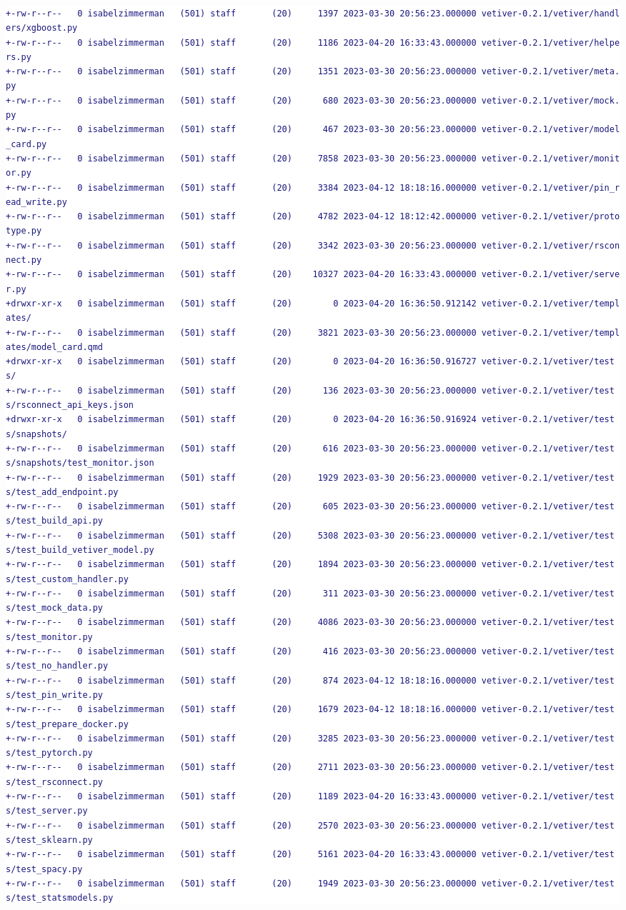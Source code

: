 ```diff
+-rw-r--r--   0 isabelzimmerman   (501) staff       (20)     1397 2023-03-30 20:56:23.000000 vetiver-0.2.1/vetiver/handlers/xgboost.py
+-rw-r--r--   0 isabelzimmerman   (501) staff       (20)     1186 2023-04-20 16:33:43.000000 vetiver-0.2.1/vetiver/helpers.py
+-rw-r--r--   0 isabelzimmerman   (501) staff       (20)     1351 2023-03-30 20:56:23.000000 vetiver-0.2.1/vetiver/meta.py
+-rw-r--r--   0 isabelzimmerman   (501) staff       (20)      680 2023-03-30 20:56:23.000000 vetiver-0.2.1/vetiver/mock.py
+-rw-r--r--   0 isabelzimmerman   (501) staff       (20)      467 2023-03-30 20:56:23.000000 vetiver-0.2.1/vetiver/model_card.py
+-rw-r--r--   0 isabelzimmerman   (501) staff       (20)     7858 2023-03-30 20:56:23.000000 vetiver-0.2.1/vetiver/monitor.py
+-rw-r--r--   0 isabelzimmerman   (501) staff       (20)     3384 2023-04-12 18:18:16.000000 vetiver-0.2.1/vetiver/pin_read_write.py
+-rw-r--r--   0 isabelzimmerman   (501) staff       (20)     4782 2023-04-12 18:12:42.000000 vetiver-0.2.1/vetiver/prototype.py
+-rw-r--r--   0 isabelzimmerman   (501) staff       (20)     3342 2023-03-30 20:56:23.000000 vetiver-0.2.1/vetiver/rsconnect.py
+-rw-r--r--   0 isabelzimmerman   (501) staff       (20)    10327 2023-04-20 16:33:43.000000 vetiver-0.2.1/vetiver/server.py
+drwxr-xr-x   0 isabelzimmerman   (501) staff       (20)        0 2023-04-20 16:36:50.912142 vetiver-0.2.1/vetiver/templates/
+-rw-r--r--   0 isabelzimmerman   (501) staff       (20)     3821 2023-03-30 20:56:23.000000 vetiver-0.2.1/vetiver/templates/model_card.qmd
+drwxr-xr-x   0 isabelzimmerman   (501) staff       (20)        0 2023-04-20 16:36:50.916727 vetiver-0.2.1/vetiver/tests/
+-rw-r--r--   0 isabelzimmerman   (501) staff       (20)      136 2023-03-30 20:56:23.000000 vetiver-0.2.1/vetiver/tests/rsconnect_api_keys.json
+drwxr-xr-x   0 isabelzimmerman   (501) staff       (20)        0 2023-04-20 16:36:50.916924 vetiver-0.2.1/vetiver/tests/snapshots/
+-rw-r--r--   0 isabelzimmerman   (501) staff       (20)      616 2023-03-30 20:56:23.000000 vetiver-0.2.1/vetiver/tests/snapshots/test_monitor.json
+-rw-r--r--   0 isabelzimmerman   (501) staff       (20)     1929 2023-03-30 20:56:23.000000 vetiver-0.2.1/vetiver/tests/test_add_endpoint.py
+-rw-r--r--   0 isabelzimmerman   (501) staff       (20)      605 2023-03-30 20:56:23.000000 vetiver-0.2.1/vetiver/tests/test_build_api.py
+-rw-r--r--   0 isabelzimmerman   (501) staff       (20)     5308 2023-03-30 20:56:23.000000 vetiver-0.2.1/vetiver/tests/test_build_vetiver_model.py
+-rw-r--r--   0 isabelzimmerman   (501) staff       (20)     1894 2023-03-30 20:56:23.000000 vetiver-0.2.1/vetiver/tests/test_custom_handler.py
+-rw-r--r--   0 isabelzimmerman   (501) staff       (20)      311 2023-03-30 20:56:23.000000 vetiver-0.2.1/vetiver/tests/test_mock_data.py
+-rw-r--r--   0 isabelzimmerman   (501) staff       (20)     4086 2023-03-30 20:56:23.000000 vetiver-0.2.1/vetiver/tests/test_monitor.py
+-rw-r--r--   0 isabelzimmerman   (501) staff       (20)      416 2023-03-30 20:56:23.000000 vetiver-0.2.1/vetiver/tests/test_no_handler.py
+-rw-r--r--   0 isabelzimmerman   (501) staff       (20)      874 2023-04-12 18:18:16.000000 vetiver-0.2.1/vetiver/tests/test_pin_write.py
+-rw-r--r--   0 isabelzimmerman   (501) staff       (20)     1679 2023-04-12 18:18:16.000000 vetiver-0.2.1/vetiver/tests/test_prepare_docker.py
+-rw-r--r--   0 isabelzimmerman   (501) staff       (20)     3285 2023-03-30 20:56:23.000000 vetiver-0.2.1/vetiver/tests/test_pytorch.py
+-rw-r--r--   0 isabelzimmerman   (501) staff       (20)     2711 2023-03-30 20:56:23.000000 vetiver-0.2.1/vetiver/tests/test_rsconnect.py
+-rw-r--r--   0 isabelzimmerman   (501) staff       (20)     1189 2023-04-20 16:33:43.000000 vetiver-0.2.1/vetiver/tests/test_server.py
+-rw-r--r--   0 isabelzimmerman   (501) staff       (20)     2570 2023-03-30 20:56:23.000000 vetiver-0.2.1/vetiver/tests/test_sklearn.py
+-rw-r--r--   0 isabelzimmerman   (501) staff       (20)     5161 2023-04-20 16:33:43.000000 vetiver-0.2.1/vetiver/tests/test_spacy.py
+-rw-r--r--   0 isabelzimmerman   (501) staff       (20)     1949 2023-03-30 20:56:23.000000 vetiver-0.2.1/vetiver/tests/test_statsmodels.py
```